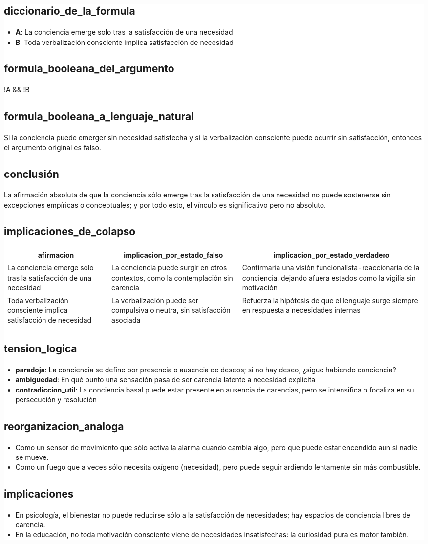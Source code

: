 ## diccionario_de_la_formula

- **A**: La conciencia emerge solo tras la satisfacción de una necesidad
- **B**: Toda verbalización consciente implica satisfacción de necesidad

## formula_booleana_del_argumento

!A && !B

## formula_booleana_a_lenguaje_natural

Si la conciencia puede emerger sin necesidad satisfecha y si la verbalización consciente puede ocurrir sin satisfacción, entonces el argumento original es falso.

## conclusión

La afirmación absoluta de que la conciencia sólo emerge tras la satisfacción de una necesidad no puede sostenerse sin excepciones empíricas o conceptuales; y por todo esto, el vínculo es significativo pero no absoluto.

## implicaciones_de_colapso

| afirmacion | implicacion_por_estado_falso | implicacion_por_estado_verdadero |
| --- | --- | --- |
| La conciencia emerge solo tras la satisfacción de una necesidad | La conciencia puede surgir en otros contextos, como la contemplación sin carencia | Confirmaría una visión funcionalista-reaccionaria de la conciencia, dejando afuera estados como la vigilia sin motivación |
| Toda verbalización consciente implica satisfacción de necesidad | La verbalización puede ser compulsiva o neutra, sin satisfacción asociada | Refuerza la hipótesis de que el lenguaje surge siempre en respuesta a necesidades internas |

## tension_logica

- **paradoja**: La conciencia se define por presencia o ausencia de deseos; si no hay deseo, ¿sigue habiendo conciencia?
- **ambiguedad**: En qué punto una sensación pasa de ser carencia latente a necesidad explícita
- **contradiccion_util**: La conciencia basal puede estar presente en ausencia de carencias, pero se intensifica o focaliza en su persecución y resolución

## reorganizacion_analoga

- Como un sensor de movimiento que sólo activa la alarma cuando cambia algo, pero que puede estar encendido aun si nadie se mueve.
- Como un fuego que a veces sólo necesita oxígeno (necesidad), pero puede seguir ardiendo lentamente sin más combustible.

## implicaciones

- En psicología, el bienestar no puede reducirse sólo a la satisfacción de necesidades; hay espacios de conciencia libres de carencia.
- En la educación, no toda motivación consciente viene de necesidades insatisfechas: la curiosidad pura es motor también.
